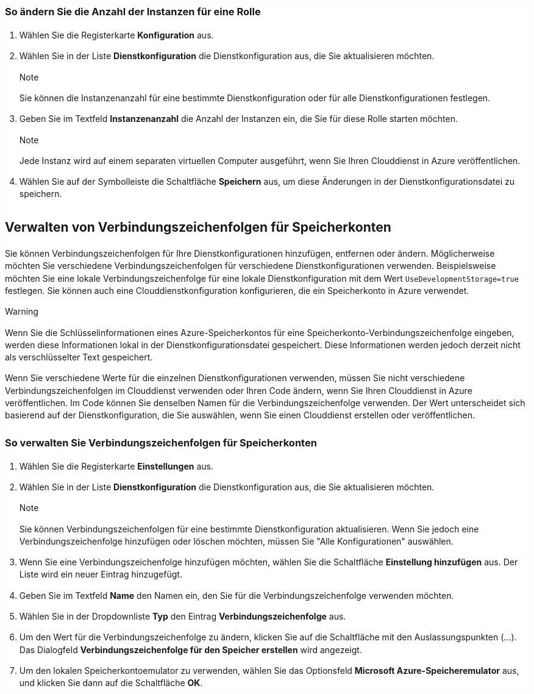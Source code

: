 ### So ändern Sie die Anzahl der Instanzen für eine Rolle
1. Wählen Sie die Registerkarte **Konfiguration** aus.
2. Wählen Sie in der Liste **Dienstkonfiguration** die Dienstkonfiguration aus, die Sie aktualisieren möchten.
   
   > [!NOTE]
   > Sie können die Instanzenanzahl für eine bestimmte Dienstkonfiguration oder für alle Dienstkonfigurationen festlegen.
   > 
   > 
3. Geben Sie im Textfeld **Instanzenanzahl** die Anzahl der Instanzen ein, die Sie für diese Rolle starten möchten.
   
   > [!NOTE]
   > Jede Instanz wird auf einem separaten virtuellen Computer ausgeführt, wenn Sie Ihren Clouddienst in Azure veröffentlichen.
   > 
   > 
4. Wählen Sie auf der Symbolleiste die Schaltfläche **Speichern** aus, um diese Änderungen in der Dienstkonfigurationsdatei zu speichern.

## Verwalten von Verbindungszeichenfolgen für Speicherkonten
Sie können Verbindungszeichenfolgen für Ihre Dienstkonfigurationen hinzufügen, entfernen oder ändern. Möglicherweise möchten Sie verschiedene Verbindungszeichenfolgen für verschiedene Dienstkonfigurationen verwenden. Beispielsweise möchten Sie eine lokale Verbindungszeichenfolge für eine lokale Dienstkonfiguration mit dem Wert `UseDevelopmentStorage=true` festlegen. Sie können auch eine Clouddienstkonfiguration konfigurieren, die ein Speicherkonto in Azure verwendet.

> [!WARNING]
> Wenn Sie die Schlüsselinformationen eines Azure-Speicherkontos für eine Speicherkonto-Verbindungszeichenfolge eingeben, werden diese Informationen lokal in der Dienstkonfigurationsdatei gespeichert. Diese Informationen werden jedoch derzeit nicht als verschlüsselter Text gespeichert.
> 
> 

Wenn Sie verschiedene Werte für die einzelnen Dienstkonfigurationen verwenden, müssen Sie nicht verschiedene Verbindungszeichenfolgen im Clouddienst verwenden oder Ihren Code ändern, wenn Sie Ihren Clouddienst in Azure veröffentlichen. Im Code können Sie denselben Namen für die Verbindungszeichenfolge verwenden. Der Wert unterscheidet sich basierend auf der Dienstkonfiguration, die Sie auswählen, wenn Sie einen Clouddienst erstellen oder veröffentlichen.

### So verwalten Sie Verbindungszeichenfolgen für Speicherkonten
1. Wählen Sie die Registerkarte **Einstellungen** aus.
2. Wählen Sie in der Liste **Dienstkonfiguration** die Dienstkonfiguration aus, die Sie aktualisieren möchten.
   
   > [!NOTE]
   > Sie können Verbindungszeichenfolgen für eine bestimmte Dienstkonfiguration aktualisieren. Wenn Sie jedoch eine Verbindungszeichenfolge hinzufügen oder löschen möchten, müssen Sie "Alle Konfigurationen" auswählen.
   > 
   > 
3. Wenn Sie eine Verbindungszeichenfolge hinzufügen möchten, wählen Sie die Schaltfläche **Einstellung hinzufügen** aus. Der Liste wird ein neuer Eintrag hinzugefügt.
4. Geben Sie im Textfeld **Name** den Namen ein, den Sie für die Verbindungszeichenfolge verwenden möchten.
5. Wählen Sie in der Dropdownliste **Typ** den Eintrag **Verbindungszeichenfolge** aus.
6. Um den Wert für die Verbindungszeichenfolge zu ändern, klicken Sie auf die Schaltfläche mit den Auslassungspunkten (...). Das Dialogfeld **Verbindungszeichenfolge für den Speicher erstellen** wird angezeigt.
7. Um den lokalen Speicherkontoemulator zu verwenden, wählen Sie das Optionsfeld **Microsoft Azure-Speicheremulator** aus, und klicken Sie dann auf die Schaltfläche **OK**.